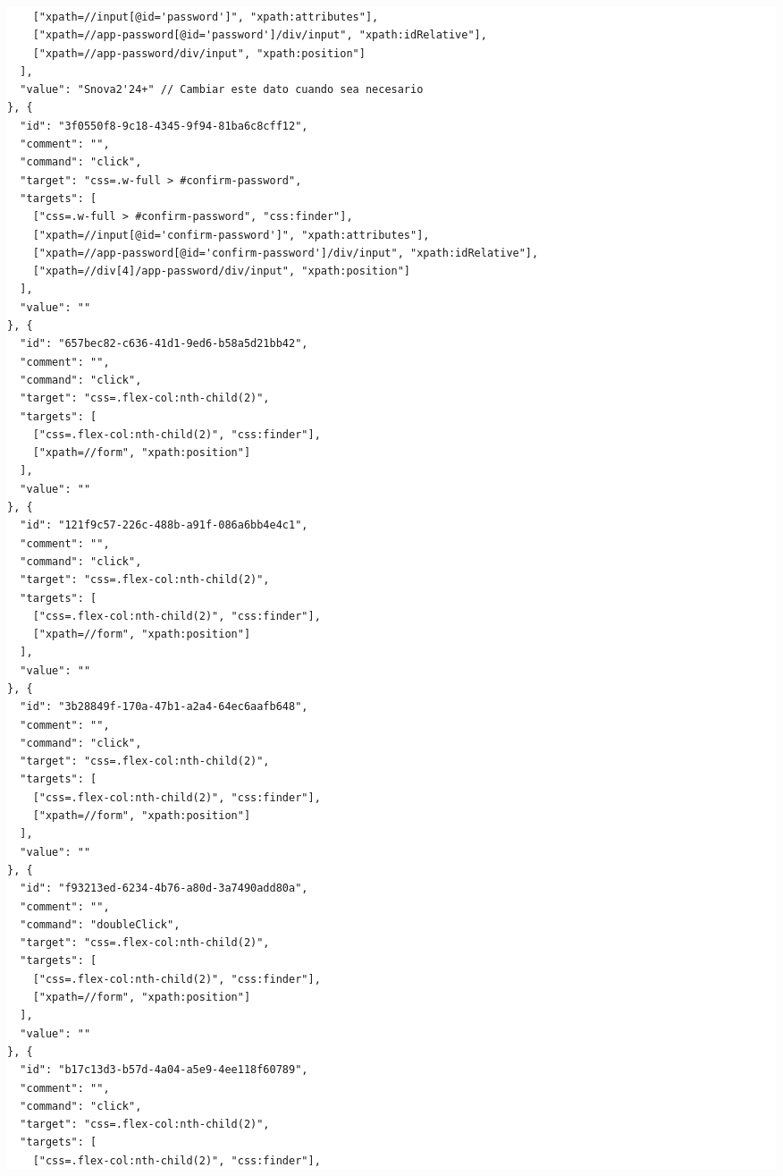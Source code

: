         ["xpath=//input[@id='password']", "xpath:attributes"],
        ["xpath=//app-password[@id='password']/div/input", "xpath:idRelative"],
        ["xpath=//app-password/div/input", "xpath:position"]
      ],
      "value": "Snova2'24+" // Cambiar este dato cuando sea necesario
    }, {
      "id": "3f0550f8-9c18-4345-9f94-81ba6c8cff12",
      "comment": "",
      "command": "click",
      "target": "css=.w-full > #confirm-password",
      "targets": [
        ["css=.w-full > #confirm-password", "css:finder"],
        ["xpath=//input[@id='confirm-password']", "xpath:attributes"],
        ["xpath=//app-password[@id='confirm-password']/div/input", "xpath:idRelative"],
        ["xpath=//div[4]/app-password/div/input", "xpath:position"]
      ],
      "value": ""
    }, {
      "id": "657bec82-c636-41d1-9ed6-b58a5d21bb42",
      "comment": "",
      "command": "click",
      "target": "css=.flex-col:nth-child(2)",
      "targets": [
        ["css=.flex-col:nth-child(2)", "css:finder"],
        ["xpath=//form", "xpath:position"]
      ],
      "value": ""
    }, {
      "id": "121f9c57-226c-488b-a91f-086a6bb4e4c1",
      "comment": "",
      "command": "click",
      "target": "css=.flex-col:nth-child(2)",
      "targets": [
        ["css=.flex-col:nth-child(2)", "css:finder"],
        ["xpath=//form", "xpath:position"]
      ],
      "value": ""
    }, {
      "id": "3b28849f-170a-47b1-a2a4-64ec6aafb648",
      "comment": "",
      "command": "click",
      "target": "css=.flex-col:nth-child(2)",
      "targets": [
        ["css=.flex-col:nth-child(2)", "css:finder"],
        ["xpath=//form", "xpath:position"]
      ],
      "value": ""
    }, {
      "id": "f93213ed-6234-4b76-a80d-3a7490add80a",
      "comment": "",
      "command": "doubleClick",
      "target": "css=.flex-col:nth-child(2)",
      "targets": [
        ["css=.flex-col:nth-child(2)", "css:finder"],
        ["xpath=//form", "xpath:position"]
      ],
      "value": ""
    }, {
      "id": "b17c13d3-b57d-4a04-a5e9-4ee118f60789",
      "comment": "",
      "command": "click",
      "target": "css=.flex-col:nth-child(2)",
      "targets": [
        ["css=.flex-col:nth-child(2)", "css:finder"],